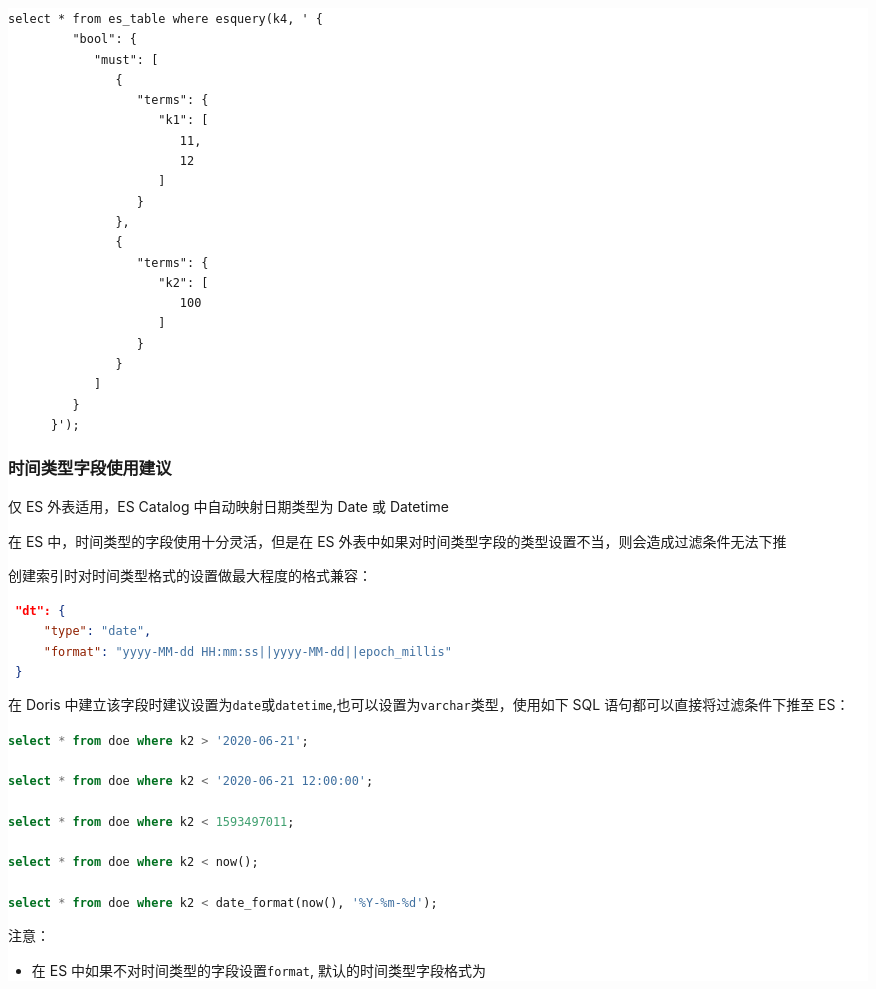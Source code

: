 ```plain&#x20;text
select * from es_table where esquery(k4, ' {
         "bool": {
            "must": [
               {
                  "terms": {
                     "k1": [
                        11,
                        12
                     ]
                  }
               },
               {
                  "terms": {
                     "k2": [
                        100
                     ]
                  }
               }
            ]
         }
      }');
```

### 时间类型字段使用建议

仅 ES 外表适用，ES Catalog 中自动映射日期类型为 Date 或 Datetime

在 ES 中，时间类型的字段使用十分灵活，但是在 ES 外表中如果对时间类型字段的类型设置不当，则会造成过滤条件无法下推

创建索引时对时间类型格式的设置做最大程度的格式兼容：

```json
 "dt": {
     "type": "date",
     "format": "yyyy-MM-dd HH:mm:ss||yyyy-MM-dd||epoch_millis"
 }
```

在 Doris 中建立该字段时建议设置为`date`或`datetime`,也可以设置为`varchar`类型，使用如下 SQL 语句都可以直接将过滤条件下推至 ES：

```sql
select * from doe where k2 > '2020-06-21';

select * from doe where k2 < '2020-06-21 12:00:00'; 

select * from doe where k2 < 1593497011; 

select * from doe where k2 < now();

select * from doe where k2 < date_format(now(), '%Y-%m-%d');
```

注意：

* 在 ES 中如果不对时间类型的字段设置`format`, 默认的时间类型字段格式为
